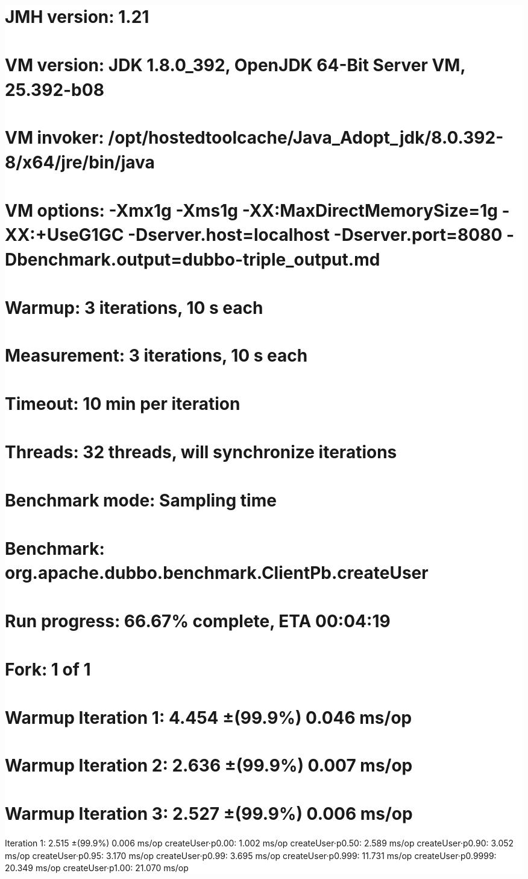 
# JMH version: 1.21
# VM version: JDK 1.8.0_392, OpenJDK 64-Bit Server VM, 25.392-b08
# VM invoker: /opt/hostedtoolcache/Java_Adopt_jdk/8.0.392-8/x64/jre/bin/java
# VM options: -Xmx1g -Xms1g -XX:MaxDirectMemorySize=1g -XX:+UseG1GC -Dserver.host=localhost -Dserver.port=8080 -Dbenchmark.output=dubbo-triple_output.md
# Warmup: 3 iterations, 10 s each
# Measurement: 3 iterations, 10 s each
# Timeout: 10 min per iteration
# Threads: 32 threads, will synchronize iterations
# Benchmark mode: Sampling time
# Benchmark: org.apache.dubbo.benchmark.ClientPb.createUser

# Run progress: 66.67% complete, ETA 00:04:19
# Fork: 1 of 1
# Warmup Iteration   1: 4.454 ±(99.9%) 0.046 ms/op
# Warmup Iteration   2: 2.636 ±(99.9%) 0.007 ms/op
# Warmup Iteration   3: 2.527 ±(99.9%) 0.006 ms/op
Iteration   1: 2.515 ±(99.9%) 0.006 ms/op
                 createUser·p0.00:   1.002 ms/op
                 createUser·p0.50:   2.589 ms/op
                 createUser·p0.90:   3.052 ms/op
                 createUser·p0.95:   3.170 ms/op
                 createUser·p0.99:   3.695 ms/op
                 createUser·p0.999:  11.731 ms/op
                 createUser·p0.9999: 20.349 ms/op
                 createUser·p1.00:   21.070 ms/op
